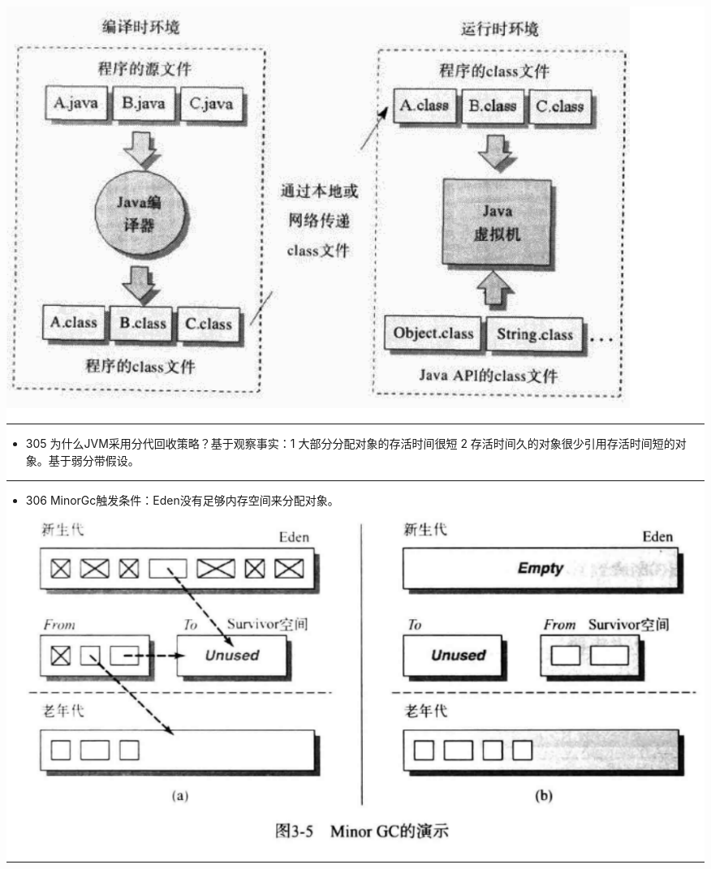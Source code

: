 ![](assets/runtime.png)

---

* 305 为什么JVM采用分代回收策略？基于观察事实：1 大部分分配对象的存活时间很短 2 存活时间久的对象很少引用存活时间短的对象。基于弱分带假设。

---

* 306 MinorGc触发条件：Eden没有足够内存空间来分配对象。![](assets/mintorgc.png)

---